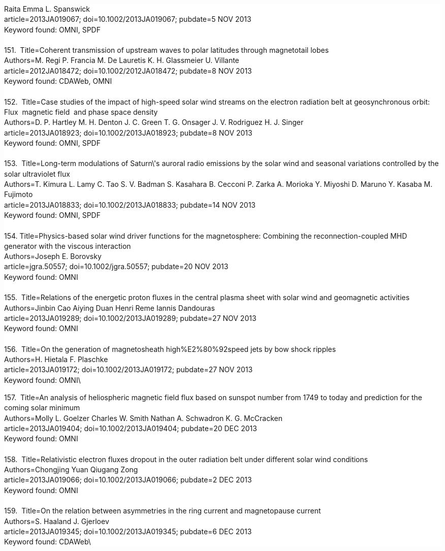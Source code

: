 Raita Emma L. Spanswick\
 article=2013JA019067; doi=10.1002/2013JA019067; pubdate=5 NOV 2013\
 Keyword found: OMNI, SPDF\
 \
 151.  Title=Coherent transmission of upstream waves to polar latitudes
through magnetotail lobes\
 Authors=M. Regi P. Francia M. De Lauretis K. H. Glassmeier U. Villante\
 article=2012JA018472; doi=10.1002/2012JA018472; pubdate=8 NOV 2013\
 Keyword found: CDAWeb, OMNI\
 \
 152.  Title=Case studies of the impact of high-speed solar wind streams
on the electron radiation belt at geosynchronous orbit: Flux  magnetic
field  and phase space density\
 Authors=D. P. Hartley M. H. Denton J. C. Green T. G. Onsager J. V.
Rodriguez H. J. Singer\
 article=2013JA018923; doi=10.1002/2013JA018923; pubdate=8 NOV 2013\
 Keyword found: OMNI, SPDF\
 \
 153.  Title=Long-term modulations of Saturn\\'s auroral radio emissions
by the solar wind and seasonal variations controlled by the solar
ultraviolet flux\
 Authors=T. Kimura L. Lamy C. Tao S. V. Badman S. Kasahara B. Cecconi P.
Zarka A. Morioka Y. Miyoshi D. Maruno Y. Kasaba M. Fujimoto\
 article=2013JA018833; doi=10.1002/2013JA018833; pubdate=14 NOV 2013\
 Keyword found: OMNI, SPDF\
 \
 154. Title=Physics-based solar wind driver functions for the
magnetosphere: Combining the reconnection-coupled MHD generator with the
viscous interaction\
 Authors=Joseph E. Borovsky\
 article=jgra.50557; doi=10.1002/jgra.50557; pubdate=20 NOV 2013\
 Keyword found: OMNI\
 \
 155.  Title=Relations of the energetic proton fluxes in the central
plasma sheet with solar wind and geomagnetic activities\
 Authors=Jinbin Cao Aiying Duan Henri Reme Iannis Dandouras\
 article=2013JA019289; doi=10.1002/2013JA019289; pubdate=27 NOV 2013\
 Keyword found: OMNI\
 \
 156.  Title=On the generation of magnetosheath high%E2%80%92speed jets
by bow shock ripples\
 Authors=H. Hietala F. Plaschke\
 article=2013JA019172; doi=10.1002/2013JA019172; pubdate=27 NOV 2013\
 Keyword found: OMNI\

157.  Title=An analysis of heliospheric magnetic field flux based on
sunspot number from 1749 to today and prediction for the coming solar
minimum\
 Authors=Molly L. Goelzer Charles W. Smith Nathan A. Schwadron K. G.
McCracken\
 article=2013JA019404; doi=10.1002/2013JA019404; pubdate=20 DEC 2013\
 Keyword found: OMNI\
 \
 158.  Title=Relativistic electron fluxes dropout in the outer radiation
belt under different solar wind conditions\
 Authors=Chongjing Yuan Qiugang Zong\
 article=2013JA019066; doi=10.1002/2013JA019066; pubdate=2 DEC 2013\
 Keyword found: OMNI\
 \
 159.  Title=On the relation between asymmetries in the ring current and
magnetopause current\
 Authors=S. Haaland J. Gjerloev\
 article=2013JA019345; doi=10.1002/2013JA019345; pubdate=6 DEC 2013\
 Keyword found: CDAWeb\